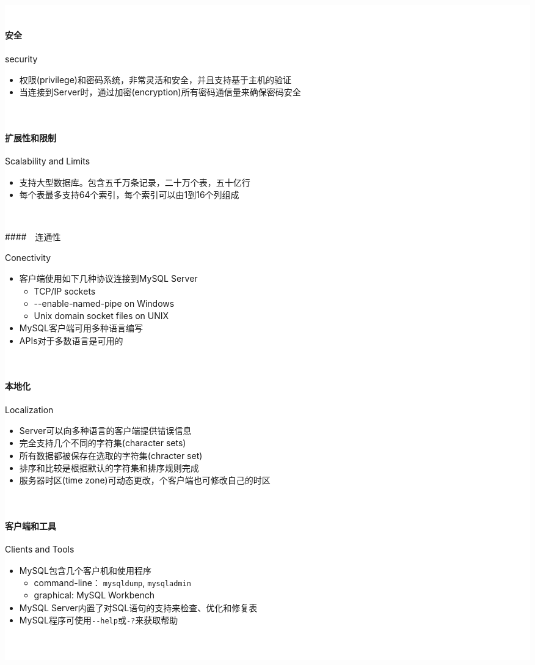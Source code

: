 <br>

#### 安全

security

- 权限(privilege)和密码系统，非常灵活和安全，并且支持基于主机的验证
- 当连接到Server时，通过加密(encryption)所有密码通信量来确保密码安全

<br/>

#### 扩展性和限制

Scalability and Limits

- 支持大型数据库。包含五千万条记录，二十万个表，五十亿行
- 每个表最多支持64个索引，每个索引可以由1到16个列组成

<br/>

####　连通性

Conectivity

- 客户端使用如下几种协议连接到MySQL Server
	+ TCP/IP sockets
	+ --enable-named-pipe on Windows
	+ Unix domain socket files on UNIX
- MySQL客户端可用多种语言编写
- APIs对于多数语言是可用的

<br/>

#### 本地化

Localization

- Server可以向多种语言的客户端提供错误信息
- 完全支持几个不同的字符集(character sets)
- 所有数据都被保存在选取的字符集(chracter set)
- 排序和比较是根据默认的字符集和排序规则完成
- 服务器时区(time zone)可动态更改，个客户端也可修改自己的时区

<br/>

#### 客户端和工具

Clients and Tools

- MySQL包含几个客户机和使用程序
	+ command-line： `mysqldump`, `mysqladmin`
	+ graphical: MySQL Workbench
- MySQL Server内置了对SQL语句的支持来检查、优化和修复表
- MySQL程序可使用`--help`或`-?`来获取帮助


<br>
<br/>
